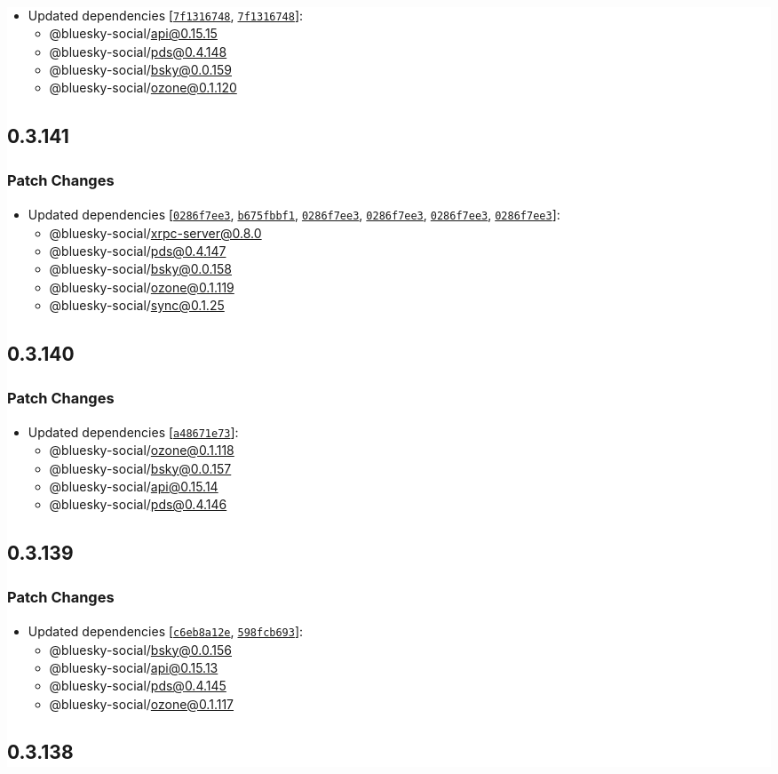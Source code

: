 - Updated dependencies [[`7f1316748`](https://github.com/bluesky-social/atproto/commit/7f1316748dedb512ae739ad51b95644baa39fe80), [`7f1316748`](https://github.com/bluesky-social/atproto/commit/7f1316748dedb512ae739ad51b95644baa39fe80)]:
  - @bluesky-social/api@0.15.15
  - @bluesky-social/pds@0.4.148
  - @bluesky-social/bsky@0.0.159
  - @bluesky-social/ozone@0.1.120

## 0.3.141

### Patch Changes

- Updated dependencies [[`0286f7ee3`](https://github.com/bluesky-social/atproto/commit/0286f7ee3d56ae50cfe0b70add60cf4785587b3c), [`b675fbbf1`](https://github.com/bluesky-social/atproto/commit/b675fbbf17e000fad2b38a52db550702830a807d), [`0286f7ee3`](https://github.com/bluesky-social/atproto/commit/0286f7ee3d56ae50cfe0b70add60cf4785587b3c), [`0286f7ee3`](https://github.com/bluesky-social/atproto/commit/0286f7ee3d56ae50cfe0b70add60cf4785587b3c), [`0286f7ee3`](https://github.com/bluesky-social/atproto/commit/0286f7ee3d56ae50cfe0b70add60cf4785587b3c), [`0286f7ee3`](https://github.com/bluesky-social/atproto/commit/0286f7ee3d56ae50cfe0b70add60cf4785587b3c)]:
  - @bluesky-social/xrpc-server@0.8.0
  - @bluesky-social/pds@0.4.147
  - @bluesky-social/bsky@0.0.158
  - @bluesky-social/ozone@0.1.119
  - @bluesky-social/sync@0.1.25

## 0.3.140

### Patch Changes

- Updated dependencies [[`a48671e73`](https://github.com/bluesky-social/atproto/commit/a48671e730681f692a88053e8f137bd9e2aed5f1)]:
  - @bluesky-social/ozone@0.1.118
  - @bluesky-social/bsky@0.0.157
  - @bluesky-social/api@0.15.14
  - @bluesky-social/pds@0.4.146

## 0.3.139

### Patch Changes

- Updated dependencies [[`c6eb8a12e`](https://github.com/bluesky-social/atproto/commit/c6eb8a12e291c88fea79da447f9da8608d02300d), [`598fcb693`](https://github.com/bluesky-social/atproto/commit/598fcb693d154fe4222f84a3ad24ed3d0b19c58d)]:
  - @bluesky-social/bsky@0.0.156
  - @bluesky-social/api@0.15.13
  - @bluesky-social/pds@0.4.145
  - @bluesky-social/ozone@0.1.117

## 0.3.138
